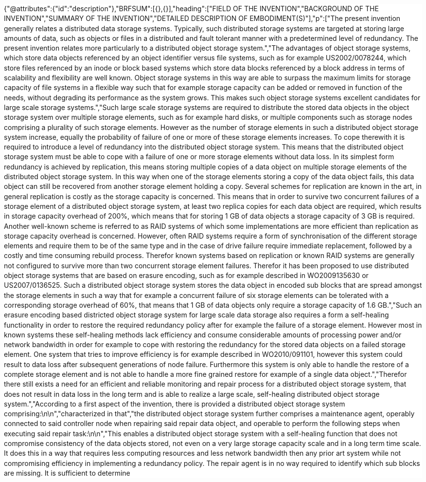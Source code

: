 {"@attributes":{"id":"description"},"BRFSUM":[{},{}],"heading":["FIELD OF THE INVENTION","BACKGROUND OF THE INVENTION","SUMMARY OF THE INVENTION","DETAILED DESCRIPTION OF EMBODIMENT(S)"],"p":["The present invention generally relates a distributed data storage systems. Typically, such distributed storage systems are targeted at storing large amounts of data, such as objects or files in a distributed and fault tolerant manner with a predetermined level of redundancy. The present invention relates more particularly to a distributed object storage system.","The advantages of object storage systems, which store data objects referenced by an object identifier versus file systems, such as for example US2002\/0078244, which store files referenced by an inode or block based systems which store data blocks referenced by a block address in terms of scalability and flexibility are well known. Object storage systems in this way are able to surpass the maximum limits for storage capacity of file systems in a flexible way such that for example storage capacity can be added or removed in function of the needs, without degrading its performance as the system grows. This makes such object storage systems excellent candidates for large scale storage systems.","Such large scale storage systems are required to distribute the stored data objects in the object storage system over multiple storage elements, such as for example hard disks, or multiple components such as storage nodes comprising a plurality of such storage elements. However as the number of storage elements in such a distributed object storage system increase, equally the probability of failure of one or more of these storage elements increases. To cope therewith it is required to introduce a level of redundancy into the distributed object storage system. This means that the distributed object storage system must be able to cope with a failure of one or more storage elements without data loss. In its simplest form redundancy is achieved by replication, this means storing multiple copies of a data object on multiple storage elements of the distributed object storage system. In this way when one of the storage elements storing a copy of the data object fails, this data object can still be recovered from another storage element holding a copy. Several schemes for replication are known in the art, in general replication is costly as the storage capacity is concerned. This means that in order to survive two concurrent failures of a storage element of a distributed object storage system, at least two replica copies for each data object are required, which results in storage capacity overhead of 200%, which means that for storing 1 GB of data objects a storage capacity of 3 GB is required. Another well-known scheme is referred to as RAID systems of which some implementations are more efficient than replication as storage capacity overhead is concerned. However, often RAID systems require a form of synchronisation of the different storage elements and require them to be of the same type and in the case of drive failure require immediate replacement, followed by a costly and time consuming rebuild process. Therefor known systems based on replication or known RAID systems are generally not configured to survive more than two concurrent storage element failures. Therefor it has been proposed to use distributed object storage systems that are based on erasure encoding, such as for example described in WO2009135630 or US2007\/0136525. Such a distributed object storage system stores the data object in encoded sub blocks that are spread amongst the storage elements in such a way that for example a concurrent failure of six storage elements can be tolerated with a corresponding storage overhead of 60%, that means that 1 GB of data objects only require a storage capacity of 1.6 GB.","Such an erasure encoding based districted object storage system for large scale data storage also requires a form a self-healing functionality in order to restore the required redundancy policy after for example the failure of a storage element. However most in known systems these self-healing methods lack efficiency and consume considerable amounts of processing power and\/or network bandwidth in order for example to cope with restoring the redundancy for the stored data objects on a failed storage element. One system that tries to improve efficiency is for example described in WO2010\/091101, however this system could result to data loss after subsequent generations of node failure. Furthermore this system is only able to handle the restore of a complete storage element and is not able to handle a more fine grained restore for example of a single data object.","Therefor there still exists a need for an efficient and reliable monitoring and repair process for a distributed object storage system, that does not result in data loss in the long term and is able to realize a large scale, self-healing distributed object storage system.","According to a first aspect of the invention, there is provided a distributed object storage system comprising:\n\n","characterized in that","the distributed object storage system further comprises a maintenance agent, operably connected to said controller node when repairing said repair data object, and operable to perform the following steps when executing said repair task:\n\n","This enables a distributed object storage system with a self-healing function that does not compromise consistency of the data objects stored, not even on a very large storage capacity scale and in a long term time scale. It does this in a way that requires less computing resources and less network bandwidth then any prior art system while not compromising efficiency in implementing a redundancy policy. The repair agent is in no way required to identify which sub blocks are missing. It is sufficient to determine